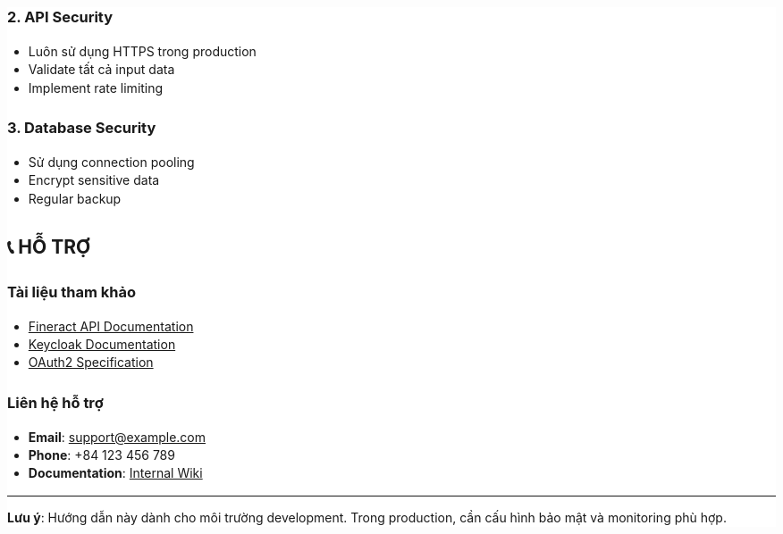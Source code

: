 ### **2. API Security**
- Luôn sử dụng HTTPS trong production
- Validate tất cả input data
- Implement rate limiting

### **3. Database Security**
- Sử dụng connection pooling
- Encrypt sensitive data
- Regular backup

## 📞 HỖ TRỢ

### **Tài liệu tham khảo**
- [Fineract API Documentation](https://demo.mifos.io/api-docs/apiLive.htm)
- [Keycloak Documentation](https://www.keycloak.org/documentation)
- [OAuth2 Specification](https://tools.ietf.org/html/rfc6749)

### **Liên hệ hỗ trợ**
- **Email**: support@example.com
- **Phone**: +84 123 456 789
- **Documentation**: [Internal Wiki](https://wiki.example.com)

---

**Lưu ý**: Hướng dẫn này dành cho môi trường development. Trong production, cần cấu hình bảo mật và monitoring phù hợp.
